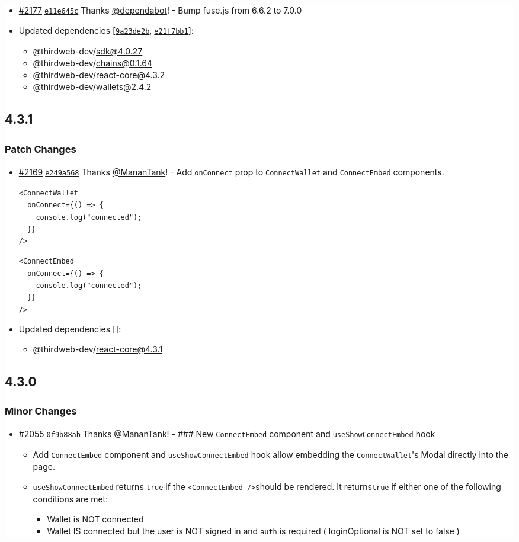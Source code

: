 - [#2177](https://github.com/thirdweb-dev/js/pull/2177) [`e11e645c`](https://github.com/thirdweb-dev/js/commit/e11e645c7407a37545e78bbf8976ecc31e40bee7) Thanks [@dependabot](https://github.com/apps/dependabot)! - Bump fuse.js from 6.6.2 to 7.0.0

- Updated dependencies [[`9a23de2b`](https://github.com/thirdweb-dev/js/commit/9a23de2be0c47a7a3702d65041ff654159d8e264), [`e21f7bb1`](https://github.com/thirdweb-dev/js/commit/e21f7bb171334fa3003c954060e60c1ce8c1228f)]:
  - @thirdweb-dev/sdk@4.0.27
  - @thirdweb-dev/chains@0.1.64
  - @thirdweb-dev/react-core@4.3.2
  - @thirdweb-dev/wallets@2.4.2

## 4.3.1

### Patch Changes

- [#2169](https://github.com/thirdweb-dev/js/pull/2169) [`e249a568`](https://github.com/thirdweb-dev/js/commit/e249a56892f04df1313b5cbd40d21a0bd5ac5f4e) Thanks [@MananTank](https://github.com/MananTank)! - Add `onConnect` prop to `ConnectWallet` and `ConnectEmbed` components.

  ```tsx
  <ConnectWallet
    onConnect={() => {
      console.log("connected");
    }}
  />
  ```

  ```tsx
  <ConnectEmbed
    onConnect={() => {
      console.log("connected");
    }}
  />
  ```

- Updated dependencies []:
  - @thirdweb-dev/react-core@4.3.1

## 4.3.0

### Minor Changes

- [#2055](https://github.com/thirdweb-dev/js/pull/2055) [`0f9b88ab`](https://github.com/thirdweb-dev/js/commit/0f9b88ab68402ad6c1e596595db08effa540dabc) Thanks [@MananTank](https://github.com/MananTank)! - ### New `ConnectEmbed` component and `useShowConnectEmbed` hook

  - Add `ConnectEmbed` component and `useShowConnectEmbed` hook allow embedding the `ConnectWallet`'s Modal directly into the page.
  - `useShowConnectEmbed` returns `true` if the `<ConnectEmbed />`should be rendered. It returns`true` if either one of the following conditions are met:

    - Wallet is NOT connected
    - Wallet IS connected but the user is NOT signed in and `auth` is required ( loginOptional is NOT set to false )
